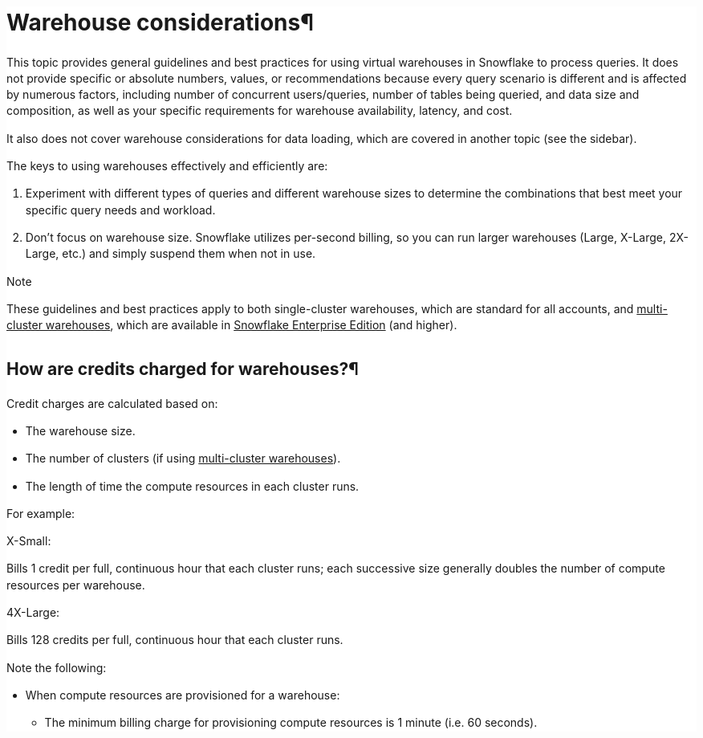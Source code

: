 # Warehouse considerations¶

This topic provides general guidelines and best practices for using virtual
warehouses in Snowflake to process queries. It does not provide specific or
absolute numbers, values, or recommendations because every query scenario is
different and is affected by numerous factors, including number of concurrent
users/queries, number of tables being queried, and data size and composition,
as well as your specific requirements for warehouse availability, latency, and
cost.

It also does not cover warehouse considerations for data loading, which are
covered in another topic (see the sidebar).

The keys to using warehouses effectively and efficiently are:

  1. Experiment with different types of queries and different warehouse sizes to determine the combinations that best meet your specific query needs and workload.

  2. Don’t focus on warehouse size. Snowflake utilizes per-second billing, so you can run larger warehouses (Large, X-Large, 2X-Large, etc.) and simply suspend them when not in use.

Note

These guidelines and best practices apply to both single-cluster warehouses,
which are standard for all accounts, and [multi-cluster
warehouses](warehouses-multicluster), which are available in [Snowflake
Enterprise Edition](intro-editions) (and higher).

## How are credits charged for warehouses?¶

Credit charges are calculated based on:

  * The warehouse size.

  * The number of clusters (if using [multi-cluster warehouses](warehouses-multicluster)).

  * The length of time the compute resources in each cluster runs.

For example:

X-Small:

    

Bills 1 credit per full, continuous hour that each cluster runs; each
successive size generally doubles the number of compute resources per
warehouse.

4X-Large:

    

Bills 128 credits per full, continuous hour that each cluster runs.

Note the following:

  * When compute resources are provisioned for a warehouse:

    * The minimum billing charge for provisioning compute resources is 1 minute (i.e. 60 seconds).
